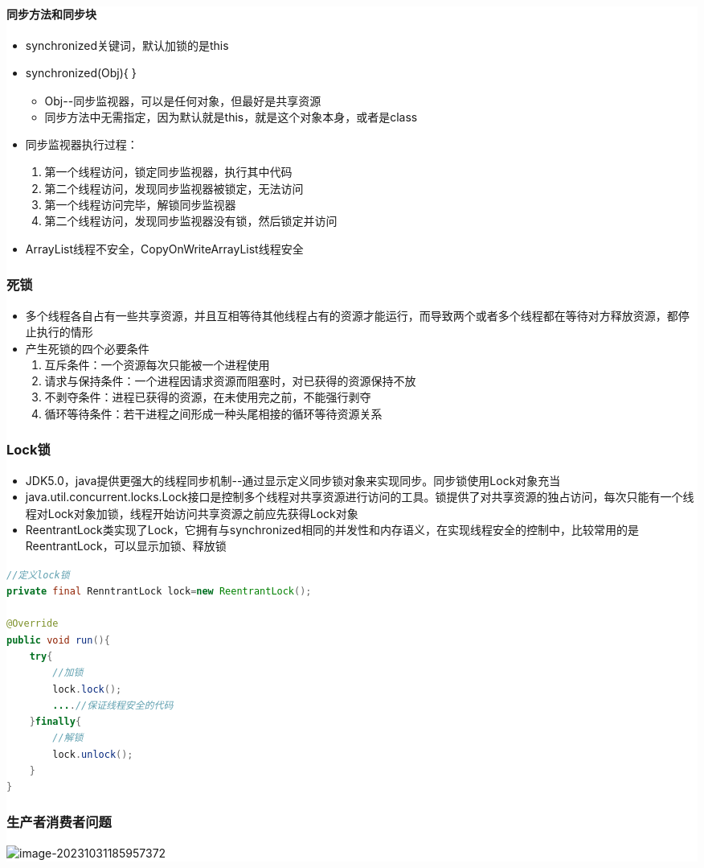 #### 同步方法和同步块

- synchronized关键词，默认加锁的是this
- synchronized(Obj){  }
  - Obj--同步监视器，可以是任何对象，但最好是共享资源
  - 同步方法中无需指定，因为默认就是this，就是这个对象本身，或者是class

- 同步监视器执行过程：
  1. 第一个线程访问，锁定同步监视器，执行其中代码
  2. 第二个线程访问，发现同步监视器被锁定，无法访问
  3. 第一个线程访问完毕，解锁同步监视器
  4. 第二个线程访问，发现同步监视器没有锁，然后锁定并访问

- ArrayList线程不安全，CopyOnWriteArrayList线程安全

### 死锁

- 多个线程各自占有一些共享资源，并且互相等待其他线程占有的资源才能运行，而导致两个或者多个线程都在等待对方释放资源，都停止执行的情形
- 产生死锁的四个必要条件
  1. 互斥条件：一个资源每次只能被一个进程使用
  2. 请求与保持条件：一个进程因请求资源而阻塞时，对已获得的资源保持不放
  3. 不剥夺条件：进程已获得的资源，在未使用完之前，不能强行剥夺
  4. 循环等待条件：若干进程之间形成一种头尾相接的循环等待资源关系

### Lock锁

- JDK5.0，java提供更强大的线程同步机制--通过显示定义同步锁对象来实现同步。同步锁使用Lock对象充当
- java.util.concurrent.locks.Lock接口是控制多个线程对共享资源进行访问的工具。锁提供了对共享资源的独占访问，每次只能有一个线程对Lock对象加锁，线程开始访问共享资源之前应先获得Lock对象
- ReentrantLock类实现了Lock，它拥有与synchronized相同的并发性和内存语义，在实现线程安全的控制中，比较常用的是ReentrantLock，可以显示加锁、释放锁

```java
//定义lock锁
private final RenntrantLock lock=new ReentrantLock();

@Override
public void run(){
    try{
        //加锁
        lock.lock();
        ....//保证线程安全的代码
    }finally{
        //解锁
        lock.unlock();
    }
}
```

### 生产者消费者问题

![image-20231031185957372](C:\Users\lenovo\Desktop\java\多线程.assets\image-20231031185957372.png)


